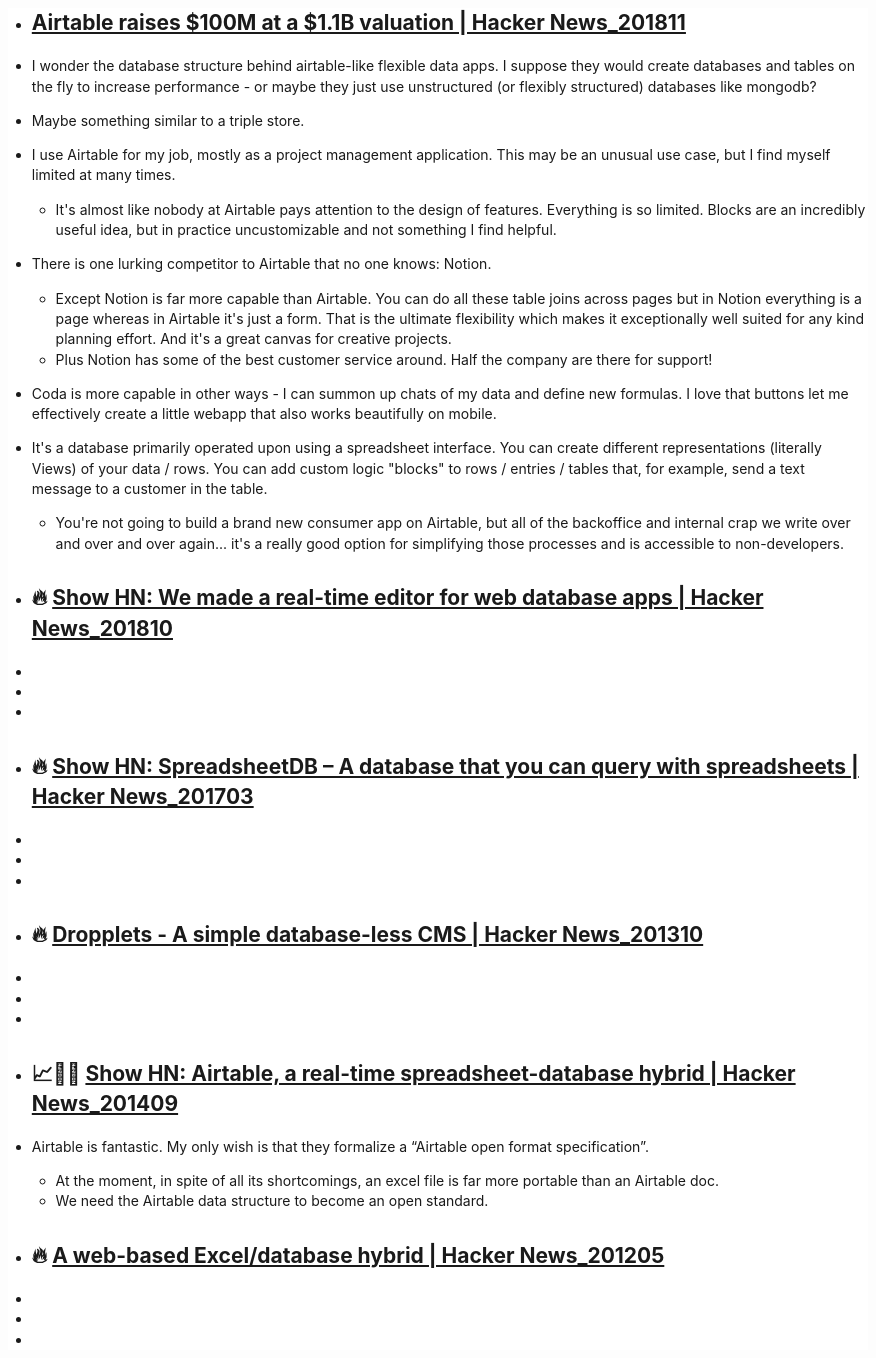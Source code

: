 - ## [Airtable raises $100M at a $1.1B valuation | Hacker News_201811](https://news.ycombinator.com/item?id=18460902)

- I wonder the database structure behind airtable-like flexible data apps. I suppose they would create databases and tables on the fly to increase performance - or maybe they just use unstructured (or flexibly structured) databases like mongodb?
- Maybe something similar to a triple store.

- I use Airtable for my job, mostly as a project management application. This may be an unusual use case, but I find myself limited at many times.
  - It's almost like nobody at Airtable pays attention to the design of features. Everything is so limited. Blocks are an incredibly useful idea, but in practice uncustomizable and not something I find helpful.

- There is one lurking competitor to Airtable that no one knows: Notion.
  - Except Notion is far more capable than Airtable. You can do all these table joins across pages but in Notion everything is a page whereas in Airtable it's just a form. That is the ultimate flexibility which makes it exceptionally well suited for any kind planning effort. And it's a great canvas for creative projects.
  - Plus Notion has some of the best customer service around. Half the company are there for support!

- Coda is more capable in other ways - I can summon up chats of my data and define new formulas. I love that buttons let me effectively create a little webapp that also works beautifully on mobile.

- It's a database primarily operated upon using a spreadsheet interface. You can create different representations (literally Views) of your data / rows. You can add custom logic "blocks" to rows / entries / tables that, for example, send a text message to a customer in the table.
  - You're not going to build a brand new consumer app on Airtable, but all of the backoffice and internal crap we write over and over and over again... it's a really good option for simplifying those processes and is accessible to non-developers.

- ## 🔥 [Show HN: We made a real-time editor for web database apps | Hacker News_201810](https://news.ycombinator.com/item?id=18113779)
- 
- 
- 

- ## 🔥 [Show HN: SpreadsheetDB – A database that you can query with spreadsheets | Hacker News_201703](https://news.ycombinator.com/item?id=13978271)
- 
- 
- 

- ## 🔥 [Dropplets - A simple database-less CMS | Hacker News_201310](https://news.ycombinator.com/item?id=6508043)
- 
- 
- 

- ## 📈🚀🔥 [Show HN: Airtable, a real-time spreadsheet-database hybrid | Hacker News_201409](https://news.ycombinator.com/item?id=8373914)
- Airtable is fantastic. My only wish is that they formalize a “Airtable open format specification”. 
  - At the moment, in spite of all its shortcomings, an excel file is far more portable than an Airtable doc. 
  - We need the Airtable data structure to become an open standard.
  
- ## 🔥 [A web-based Excel/database hybrid | Hacker News_201205](https://news.ycombinator.com/item?id=3959486)
- 
- 
- 

